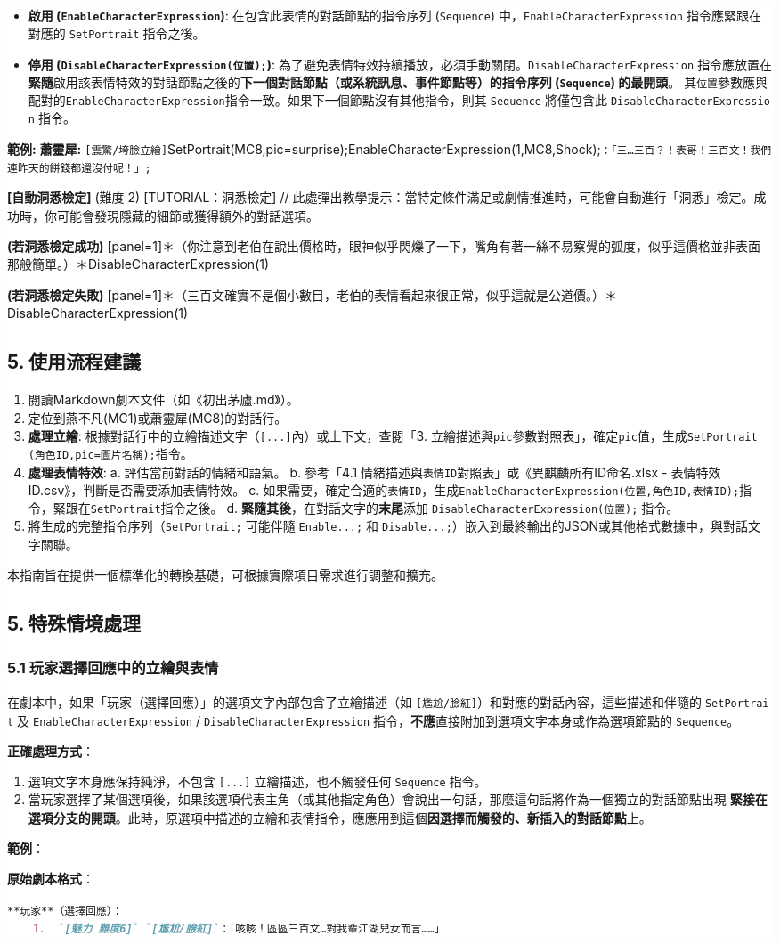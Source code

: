 -   **啟用 (`EnableCharacterExpression`)**:
    在包含此表情的對話節點的指令序列 (`Sequence`) 中，`EnableCharacterExpression` 指令應緊跟在對應的 `SetPortrait` 指令之後。

-   **停用 (`DisableCharacterExpression(位置);`)**:
    為了避免表情特效持續播放，必須手動關閉。`DisableCharacterExpression` 指令應放置在**緊隨**啟用該表情特效的對話節點之後的**下一個對話節點（或系統訊息、事件節點等）的指令序列 (`Sequence`) 的最開頭**。
    其`位置`參數應與配對的`EnableCharacterExpression`指令一致。如果下一個節點沒有其他指令，則其 `Sequence` 將僅包含此 `DisableCharacterExpression` 指令。

**範例:**
**蕭靈犀:** `[震驚/垮臉立繪]`SetPortrait(MC8,pic=surprise);EnableCharacterExpression(1,MC8,Shock);`：「三…三百？！表哥！三百文！我們連昨天的餅錢都還沒付呢！」;`

**[自動洞悉檢定]** (難度 2)
[TUTORIAL：洞悉檢定] // 此處彈出教學提示：當特定條件滿足或劇情推進時，可能會自動進行「洞悉」檢定。成功時，你可能會發現隱藏的細節或獲得額外的對話選項。

**(若洞悉檢定成功)**
    [panel=1]＊（你注意到老伯在說出價格時，眼神似乎閃爍了一下，嘴角有著一絲不易察覺的弧度，似乎這價格並非表面那般簡單。）＊DisableCharacterExpression(1)

**(若洞悉檢定失敗)**
    [panel=1]＊（三百文確實不是個小數目，老伯的表情看起來很正常，似乎這就是公道價。）＊DisableCharacterExpression(1)
## 5. 使用流程建議

1.  閱讀Markdown劇本文件（如《初出茅廬.md》）。
2.  定位到燕不凡(MC1)或蕭靈犀(MC8)的對話行。
3.  **處理立繪**: 根據對話行中的立繪描述文字（`[...]`內）或上下文，查閱「3. 立繪描述與`pic`參數對照表」，確定`pic`值，生成`SetPortrait(角色ID,pic=圖片名稱);`指令。
4.  **處理表情特效**: 
    a.  評估當前對話的情緒和語氣。
    b.  參考「4.1 情緒描述與`表情ID`對照表」或《異麒麟所有ID命名.xlsx - 表情特效ID.csv》，判斷是否需要添加表情特效。
    c.  如果需要，確定合適的`表情ID`，生成`EnableCharacterExpression(位置,角色ID,表情ID);`指令，緊跟在`SetPortrait`指令之後。
    d.  **緊隨其後**，在對話文字的**末尾**添加 `DisableCharacterExpression(位置);` 指令。
5.  將生成的完整指令序列（`SetPortrait;` 可能伴隨 `Enable...;` 和 `Disable...;`）嵌入到最終輸出的JSON或其他格式數據中，與對話文字關聯。

本指南旨在提供一個標準化的轉換基礎，可根據實際項目需求進行調整和擴充。 

## 5. 特殊情境處理

### 5.1 玩家選擇回應中的立繪與表情

在劇本中，如果「玩家（選擇回應）」的選項文字內部包含了立繪描述（如 `[尷尬/臉紅]`）和對應的對話內容，這些描述和伴隨的 `SetPortrait` 及 `EnableCharacterExpression` / `DisableCharacterExpression` 指令，**不應**直接附加到選項文字本身或作為選項節點的 `Sequence`。

**正確處理方式**：
1.  選項文字本身應保持純淨，不包含 `[...]` 立繪描述，也不觸發任何 `Sequence` 指令。
2.  當玩家選擇了某個選項後，如果該選項代表主角（或其他指定角色）會說出一句話，那麼這句話將作為一個獨立的對話節點出現 **緊接在選項分支的開頭**。此時，原選項中描述的立繪和表情指令，應應用到這個**因選擇而觸發的、新插入的對話節點**上。

**範例**：

**原始劇本格式**：
```markdown
**玩家**（選擇回應）：
    1.  `[魅力 難度6]` `[尷尬/臉紅]`：「咳咳！區區三百文…對我輩江湖兒女而言……」
```

